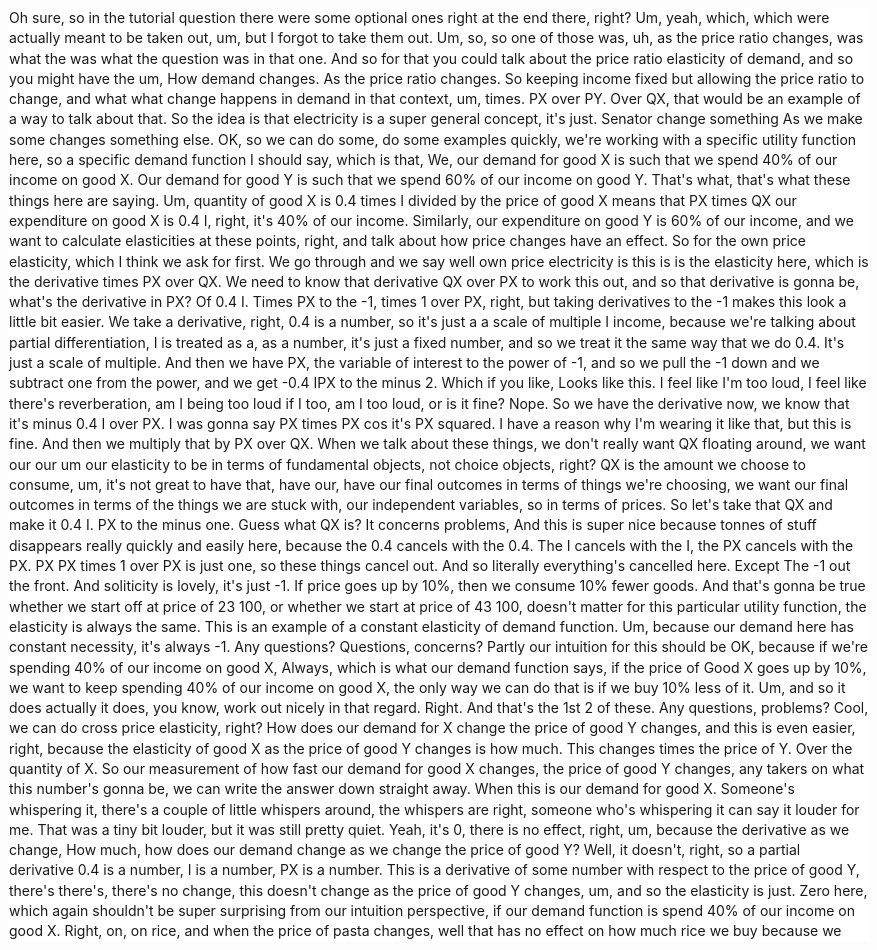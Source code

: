 Oh sure, so in the tutorial question there were some optional ones right at the end there, right? Um, yeah, which, which were actually meant to be taken out, um, but I forgot to take them out. Um, so, so one of those was, uh, as the price ratio changes, was what the was what the question was in that one. And so for that you could talk about the price ratio elasticity of demand, and so you might have the um, How demand changes. As the price ratio changes. So keeping income fixed but allowing the price ratio to change, and what what change happens in demand in that context, um, times. PX over PY. Over QX, that would be an example of a way to talk about that. So the idea is that electricity is a super general concept, it's just. Senator change something As we make some changes something else. OK, so we can do some, do some examples quickly, we're working with a specific utility function here, so a specific demand function I should say, which is that, We, our demand for good X is such that we spend 40% of our income on good X. Our demand for good Y is such that we spend 60% of our income on good Y. That's what, that's what these things here are saying. Um, quantity of good X is 0.4 times I divided by the price of good X means that PX times QX our expenditure on good X is 0.4 I, right, it's 40% of our income. Similarly, our expenditure on good Y is 60% of our income, and we want to calculate elasticities at these points, right, and talk about how price changes have an effect. So for the own price elasticity, which I think we ask for first. We go through and we say well own price electricity is this is is the elasticity here, which is the derivative times PX over QX. We need to know that derivative QX over PX to work this out, and so that derivative is gonna be, what's the derivative in PX? Of 0.4 I. Times PX to the -1, times 1 over PX, right, but taking derivatives to the -1 makes this look a little bit easier. We take a derivative, right, 0.4 is a number, so it's just a a scale of multiple I income, because we're talking about partial differentiation, I is treated as a, as a number, it's just a fixed number, and so we treat it the same way that we do 0.4. It's just a scale of multiple. And then we have PX, the variable of interest to the power of -1, and so we pull the -1 down and we subtract one from the power, and we get -0.4 IPX to the minus 2. Which if you like, Looks like this. I feel like I'm too loud, I feel like there's reverberation, am I being too loud if I too, am I too loud, or is it fine? Nope. So we have the derivative now, we know that it's minus 0.4 I over PX. I was gonna say PX times PX cos it's PX squared. I have a reason why I'm wearing it like that, but this is fine. And then we multiply that by PX over QX. When we talk about these things, we don't really want QX floating around, we want our our um our elasticity to be in terms of fundamental objects, not choice objects, right? QX is the amount we choose to consume, um, it's not great to have that, have our, have our final outcomes in terms of things we're choosing, we want our final outcomes in terms of the things we are stuck with, our independent variables, so in terms of prices. So let's take that QX and make it 0.4 I. PX to the minus one. Guess what QX is? It concerns problems, And this is super nice because tonnes of stuff disappears really quickly and easily here, because the 0.4 cancels with the 0.4. The I cancels with the I, the PX cancels with the PX. PX PX times 1 over PX is just one, so these things cancel out. And so literally everything's cancelled here. Except The -1 out the front. And soliticity is lovely, it's just -1. If price goes up by 10%, then we consume 10% fewer goods. And that's gonna be true whether we start off at price of 23 100, or whether we start at price of 43 100, doesn't matter for this particular utility function, the elasticity is always the same. This is an example of a constant elasticity of demand function. Um, because our demand here has constant necessity, it's always -1. Any questions? Questions, concerns? Partly our intuition for this should be OK, because if we're spending 40% of our income on good X, Always, which is what our demand function says, if the price of Good X goes up by 10%, we want to keep spending 40% of our income on good X, the only way we can do that is if we buy 10% less of it. Um, and so it does actually it does, you know, work out nicely in that regard. Right. And that's the 1st 2 of these. Any questions, problems? Cool, we can do cross price elasticity, right? How does our demand for X change the price of good Y changes, and this is even easier, right, because the elasticity of good X as the price of good Y changes is how much. This changes times the price of Y. Over the quantity of X. So our measurement of how fast our demand for good X changes, the price of good Y changes, any takers on what this number's gonna be, we can write the answer down straight away. When this is our demand for good X. Someone's whispering it, there's a couple of little whispers around, the whispers are right, someone who's whispering it can say it louder for me. That was a tiny bit louder, but it was still pretty quiet. Yeah, it's 0, there is no effect, right, um, because the derivative as we change, How much, how does our demand change as we change the price of good Y? Well, it doesn't, right, so a partial derivative 0.4 is a number, I is a number, PX is a number. This is a derivative of some number with respect to the price of good Y, there's there's, there's no change, this doesn't change as the price of good Y changes, um, and so the elasticity is just. Zero here, which again shouldn't be super surprising from our intuition perspective, if our demand function is spend 40% of our income on good X. Right, on, on rice, and when the price of pasta changes, well that has no effect on how much rice we buy because we